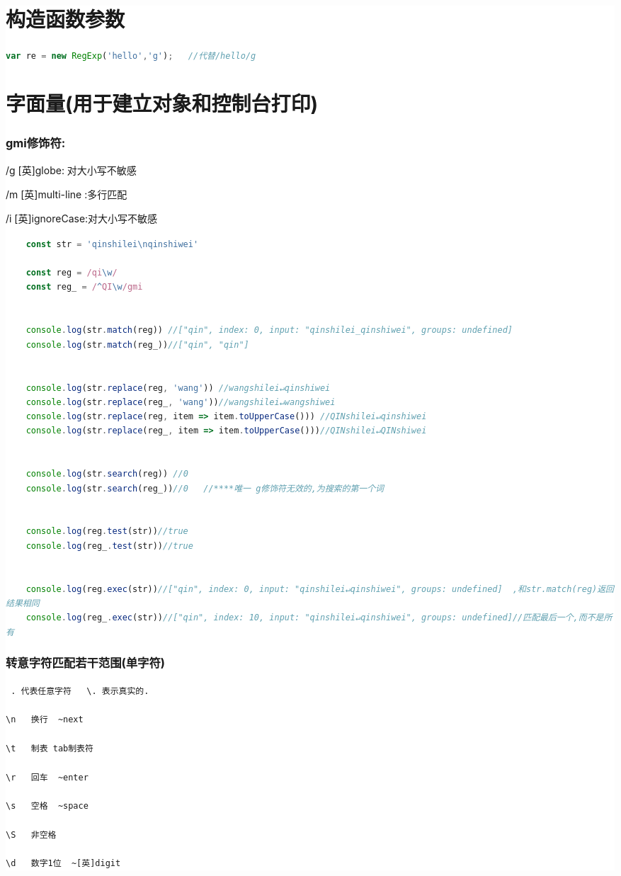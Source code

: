 # 构造函数参数

```js
var re = new RegExp('hello','g');   //代替/hello/g
```

# 字面量(用于建立对象和控制台打印)

### gmi修饰符:

/g [英]globe: 对大小写不敏感 

/m [英]multi-line :多行匹配

/i  [英]ignoreCase:对大小写不敏感

```javascript
    const str = 'qinshilei\nqinshiwei'

    const reg = /qi\w/
    const reg_ = /^QI\w/gmi


    console.log(str.match(reg)) //["qin", index: 0, input: "qinshilei_qinshiwei", groups: undefined]
    console.log(str.match(reg_))//["qin", "qin"]


    console.log(str.replace(reg, 'wang')) //wangshilei↵qinshiwei
    console.log(str.replace(reg_, 'wang'))//wangshilei↵wangshiwei
    console.log(str.replace(reg, item => item.toUpperCase())) //QINshilei↵qinshiwei
    console.log(str.replace(reg_, item => item.toUpperCase()))//QINshilei↵QINshiwei


    console.log(str.search(reg)) //0
    console.log(str.search(reg_))//0   //****唯一 g修饰符无效的,为搜索的第一个词


    console.log(reg.test(str))//true
    console.log(reg_.test(str))//true


    console.log(reg.exec(str))//["qin", index: 0, input: "qinshilei↵qinshiwei", groups: undefined]  ,和str.match(reg)返回结果相同
    console.log(reg_.exec(str))//["qin", index: 10, input: "qinshilei↵qinshiwei", groups: undefined]//匹配最后一个,而不是所有
```


###  转意字符匹配若干范围(单字符)
```
 . 代表任意字符   \. 表示真实的.

\n   换行  ~next

\t   制表 tab制表符

\r   回车  ~enter

\s   空格  ~space

\S   非空格

\d   数字1位  ~[英]digit
```